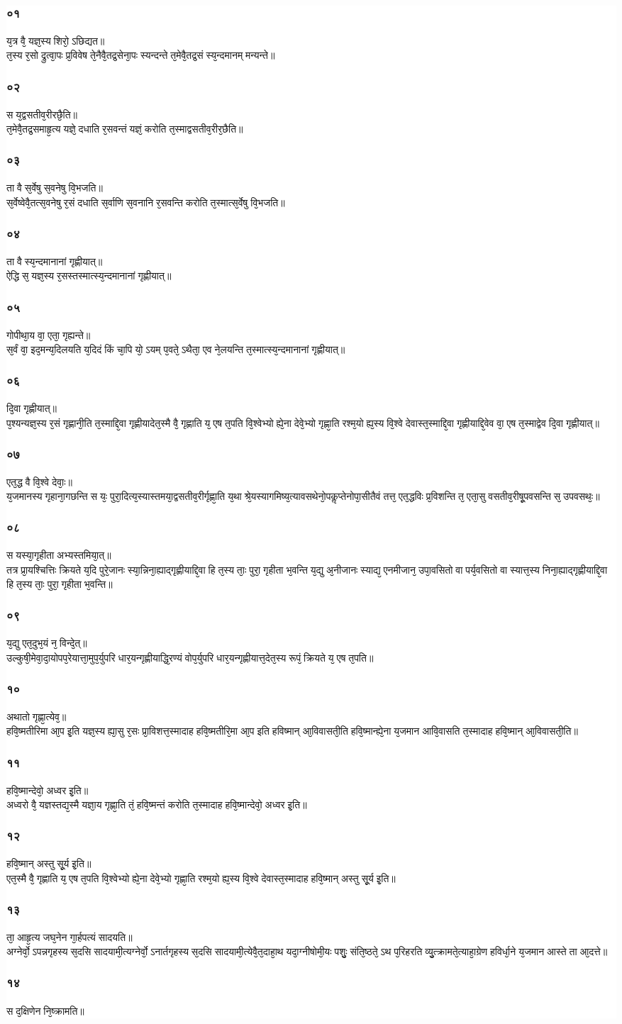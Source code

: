 ### ०१
य᳘त्र वै᳘ यज्ञ᳘स्य शिरो᳘ ऽछिद्यत॥  
त᳘स्य र᳘सो द्रुत्वा᳘पः प्र᳘विवेष ते᳘नैवै᳘तद्र᳘सेना᳘पः स्यन्दन्ते त᳘मेवै᳘तद्र᳘सं स्य᳘न्दमानम् मन्यन्ते॥  
### ०२
स य᳘द्वसतीव᳘रीरछै᳘ति॥  
त᳘मेवै᳘तद्र᳘समाहृ᳘त्य यज्ञे᳘ दधाति र᳘सवन्तं यज्ञं᳘ करोति त᳘स्माद्वसतीव᳘रीर᳘छैति॥  
### ०३
ता वै स᳘र्वेषु स᳘वनेषु वि᳘भजति॥  
स᳘र्वेष्वेवै᳘तत्स᳘वनेषु र᳘सं दधाति स᳘र्वाणि स᳘वनानि र᳘सवन्ति करोति त᳘स्मात्स᳘र्वेषु वि᳘भजति॥  
### ०४
ता वै स्य᳘न्दमानानां गृह्णीयात्॥  
ऐद्धि स᳘ यज्ञ᳘स्य र᳘सस्तस्मात्स्य᳘न्दमानानां गृह्णीयात्॥  
### ०५
गोपीथा᳘य वा᳘ एता᳘ गृह्यन्ते॥  
स᳘र्वं वा᳘ इद᳘मन्य᳘दिलयति य᳘दिदं किं चा᳘पि यो᳘ ऽयम् प᳘वते᳘ ऽथैता᳘ एव ने᳘लयन्ति त᳘स्मात्स्य᳘न्दमानानां गृह्णीयात्॥  
### ०६
दि᳘वा गृह्णीयात्॥  
प᳘श्यन्यज्ञ᳘स्य र᳘सं गृह्णानी᳘ति त᳘स्माद्दि᳘वा गृह्णीयादेत᳘स्मै वै᳘ गृह्णाति य᳘ एष त᳘पति वि᳘श्वेभ्यो ह्ये᳘ना देवे᳘भ्यो गृह्णा᳘ति रश्म᳘यो ह्य᳘स्य वि᳘श्वे देवास्त᳘स्माद्दि᳘वा गृह्णीयाद्दि᳘वेव वा᳘ एष त᳘स्माद्वेव दि᳘वा गृह्णीयात्॥  
### ०७
एत᳘द्ध वै वि᳘श्वे देवाः᳘॥  
य᳘जमानस्य गृहाना᳘गछन्ति स यः᳘ पुरा᳘दित्य᳘स्यास्तमया᳘द्वसतीव᳘रीर्गृह्णा᳘ति य᳘था श्रे᳘यस्यागमिष्य᳘त्यावसथेनो᳘पकॢप्तेनोपा᳘सीतैवं तत्त᳘ एत᳘द्धविः प्र᳘विशन्ति त᳘ एता᳘सु वसतीव᳘रीषू᳘पवसन्ति स᳘ उपवसथः᳘॥  
### ०८
स यस्या᳘गृहीता अभ्यस्तमिया᳘त्॥  
तत्र प्रा᳘यश्चित्तिः क्रियते य᳘दि पुरे᳘जानः स्या᳘न्निना᳘ह्याद्गृह्णीयाद्दि᳘वा हि त᳘स्य ताः᳘ पुरा᳘ गृहीता भ᳘वन्ति य᳘द्यु अ᳘नीजानः स्याद्य᳘ एनमीजान᳘ उपा᳘वसितो वा पर्य᳘वसितो वा स्यात्त᳘स्य निना᳘ह्याद्गृह्णीयाद्दि᳘वा हि त᳘स्य ताः᳘ पुरा᳘ गृहीता भ᳘वन्ति॥  
### ०९
य᳘द्यु एत᳘दुभ᳘यं न᳘ विन्दे᳘त्॥  
उल्कुषी᳘मेवा᳘दा᳘योपप᳘रेयात्ता᳘मुप᳘र्युपरि धार᳘यन्गृह्णीयाद्धि᳘रण्यं वोप᳘र्युपरि धार᳘यन्गृह्णीयात्त᳘देत᳘स्य रूपं᳘ क्रियते य᳘ एष त᳘पति॥  
### १०
अथातो गृह्णा᳘त्येव᳘॥  
हवि᳘ष्मतीरिमा आ᳘प इ᳘ति यज्ञ᳘स्य ह्या᳘सु र᳘सः प्रा᳘विशत्त᳘स्मादाह हवि᳘ष्मतीरि᳘मा आ᳘प इति हविष्मान् आ᳘विवासती᳘ति हवि᳘ष्मान्ह्ये᳘ना य᳘जमान आवि᳘वासति त᳘स्मादाह हवि᳘ष्मान् आ᳘विवासती᳘ति॥  
### ११
हवि᳘ष्मान्देवो᳘ अध्वर इ᳘ति॥  
अध्वरो वै᳘ यज्ञस्तद्य᳘स्मै यज्ञा᳘य गृह्णा᳘ति तं᳘ हवि᳘ष्मन्तं करोति त᳘स्मादाह हवि᳘ष्मान्देवो᳘ अध्वर इ᳘ति॥  
### १२
हवि᳘ष्मान् अस्तु सू᳘र्य इ᳘ति॥  
एत᳘स्मै वै᳘ गृह्णाति य᳘ एष त᳘पति वि᳘श्वेभ्यो ह्ये᳘ना देवे᳘भ्यो गृह्णा᳘ति रश्म᳘यो ह्य᳘स्य वि᳘श्वे देवास्त᳘स्मादाह हवि᳘ष्मान् अस्तु सू᳘र्य इ᳘ति॥  
### १३
ता᳘ आहृ᳘त्य जघ᳘नेन गा᳘र्हपत्यं सादयति॥  
अग्नेर्वो᳘ ऽपन्नगृहस्य स᳘दसि सादयामी᳘त्यग्नेर्वो᳘ ऽनार्तगृहस्य स᳘दसि सादयामी᳘त्येवै᳘त᳘दाहा᳘थ यदा᳘ग्नीषोमी᳘यः पशुः᳘ संति᳘ष्ठते᳘ ऽथ प᳘रिहरति व्यु᳘त्क्रामते᳘त्याहा᳘ग्रेण हविर्धा᳘ने य᳘जमान आस्ते ता आ᳘दत्ते॥  
### १४
स द᳘क्षिणेन नि᳘ष्क्रामति॥  